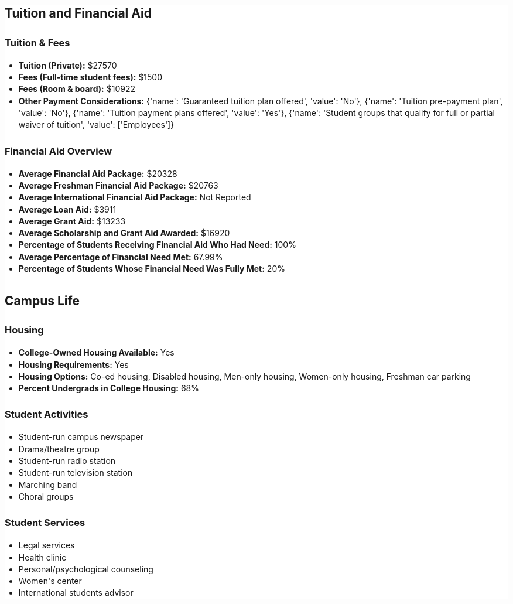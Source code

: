 ## Tuition and Financial Aid

### Tuition & Fees

- **Tuition (Private):** $27570
- **Fees (Full-time student fees):** $1500
- **Fees (Room & board):** $10922
- **Other Payment Considerations:** {'name': 'Guaranteed tuition plan offered', 'value': 'No'}, {'name': 'Tuition pre-payment plan', 'value': 'No'}, {'name': 'Tuition payment plans offered', 'value': 'Yes'}, {'name': 'Student groups that qualify for full or partial waiver of tuition', 'value': ['Employees']}

### Financial Aid Overview

- **Average Financial Aid Package:** $20328
- **Average Freshman Financial Aid Package:** $20763
- **Average International Financial Aid Package:** Not Reported
- **Average Loan Aid:** $3911
- **Average Grant Aid:** $13233
- **Average Scholarship and Grant Aid Awarded:** $16920
- **Percentage of Students Receiving Financial Aid Who Had Need:** 100%
- **Average Percentage of Financial Need Met:** 67.99%
- **Percentage of Students Whose Financial Need Was Fully Met:** 20%

## Campus Life

### Housing

- **College-Owned Housing Available:** Yes
- **Housing Requirements:** Yes
- **Housing Options:** Co-ed housing, Disabled housing, Men-only housing, Women-only housing, Freshman car parking
- **Percent Undergrads in College Housing:** 68%

### Student Activities

- Student-run campus newspaper
- Drama/theatre group
- Student-run radio station
- Student-run television station
- Marching band
- Choral groups

### Student Services

- Legal services
- Health clinic
- Personal/psychological counseling
- Women's center
- International students advisor

